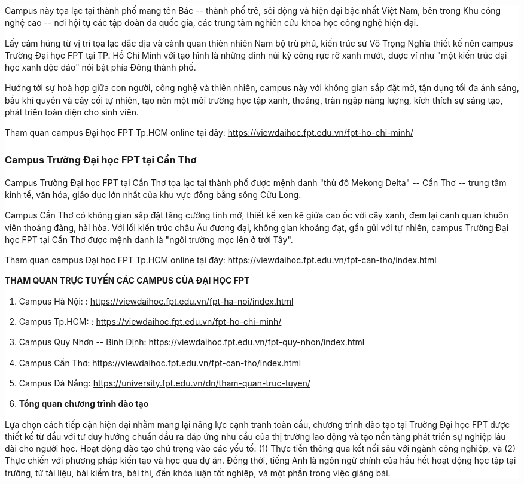 Campus này tọa lạc tại thành phố mang tên Bác -- thành phố trẻ, sôi động
và hiện đại bậc nhất Việt Nam, bên trong Khu công nghệ cao -- nơi hội tụ
các tập đoàn đa quốc gia, các trung tâm nghiên cứu khoa học công nghệ
hiện đại. 

Lấy cảm hứng từ vị trí tọa lạc đắc địa và cảnh quan thiên nhiên Nam bộ
trù phú, kiến trúc sư Võ Trọng Nghĩa thiết kế nên campus Trường Đại học
FPT tại TP. Hồ Chí Minh với tạo hình là những đỉnh núi kỳ công rực rỡ
xanh mướt, được ví như "một kiến trúc đại học xanh độc đáo" nổi bật phía
Đông thành phố. 

Hướng tới sự hoà hợp giữa con người, công nghệ và thiên nhiên, campus
này với không gian sắp đặt mở, tận dụng tối đa ánh sáng, bầu khí quyển
và cây cối tự nhiên, tạo nên một môi trường học tập xanh, thoáng, tràn
ngập năng lượng, kích thích sự sáng tạo, phát triển toàn diện cho sinh
viên.  

Tham quan campus Đại học FPT Tp.HCM online tại đây:
<https://viewdaihoc.fpt.edu.vn/fpt-ho-chi-minh/>

### **Campus Trường Đại học FPT tại Cần Thơ**

Campus Trường Đại học FPT tại Cần Thơ tọa lạc tại thành phố được mệnh
danh "thủ đô Mekong Delta" -- Cần Thơ -- trung tâm kinh tế, văn hóa,
giáo dục lớn nhất của khu vực đồng bằng sông Cửu Long.  

Campus Cần Thơ có không gian sắp đặt tăng cường tính mở, thiết kế xen kẽ
giữa cao ốc với cây xanh, đem lại cảnh quan khuôn viên thoáng đãng, hài
hòa. Với lối kiến trúc châu Âu đương đại, không gian khoáng đạt, gần gũi
với tự nhiên, campus Trường Đại học FPT tại Cần Thơ được mệnh danh là
"ngôi trường mọc lên ở trời Tây".  

Tham quan campus Đại học FPT Tp.HCM online tại đây:
<https://viewdaihoc.fpt.edu.vn/fpt-can-tho/index.html>

**THAM QUAN TRỰC TUYẾN CÁC CAMPUS CỦA ĐẠI HỌC FPT**

1.  Campus Hà Nội: :
    <https://viewdaihoc.fpt.edu.vn/fpt-ha-noi/index.html>

2.  Campus Tp.HCM: : <https://viewdaihoc.fpt.edu.vn/fpt-ho-chi-minh/>

3.  Campus Quy Nhơn -- Bình Định:
    <https://viewdaihoc.fpt.edu.vn/fpt-quy-nhon/index.html>

4.  Campus Cần Thơ:
    <https://viewdaihoc.fpt.edu.vn/fpt-can-tho/index.html>

5.  Campus Đà Nẵng:
    <https://university.fpt.edu.vn/dn/tham-quan-truc-tuyen/>



6.  **Tổng quan chương trình đào tạo**

Lựa chọn cách tiếp cận hiện đại nhằm mang lại năng lực cạnh tranh toàn
cầu, chương trình đào tạo tại Trường Đại học FPT được thiết kế từ đầu
với tư duy hướng chuẩn đầu ra đáp ứng nhu cầu của thị trường lao động và
tạo nền tảng phát triển sự nghiệp lâu dài cho người học. Hoạt động đào
tạo chú trọng vào các yếu tố: (1) Thực tiễn thông qua kết nối sâu với
ngành công nghiệp, và (2) Thực chiến với phương pháp kiến tạo và học qua
dự án. Đồng thời, tiếng Anh là ngôn ngữ chính của hầu hết hoạt động học
tập tại trường, từ tài liệu, bài kiểm tra, bài thi, đến khóa luận tốt
nghiệp, và một phần trong việc giảng bài.

